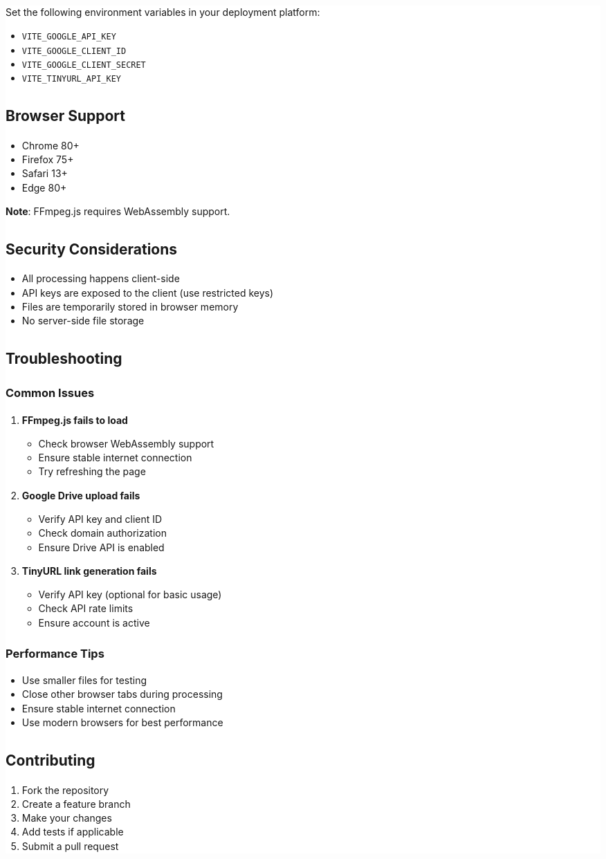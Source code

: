 Set the following environment variables in your deployment platform:

- `VITE_GOOGLE_API_KEY`
- `VITE_GOOGLE_CLIENT_ID`
- `VITE_GOOGLE_CLIENT_SECRET`
- `VITE_TINYURL_API_KEY`

## Browser Support

- Chrome 80+
- Firefox 75+
- Safari 13+
- Edge 80+

**Note**: FFmpeg.js requires WebAssembly support.

## Security Considerations

- All processing happens client-side
- API keys are exposed to the client (use restricted keys)
- Files are temporarily stored in browser memory
- No server-side file storage

## Troubleshooting

### Common Issues

1. **FFmpeg.js fails to load**
   - Check browser WebAssembly support
   - Ensure stable internet connection
   - Try refreshing the page

2. **Google Drive upload fails**
   - Verify API key and client ID
   - Check domain authorization
   - Ensure Drive API is enabled

3. **TinyURL link generation fails**
   - Verify API key (optional for basic usage)
   - Check API rate limits
   - Ensure account is active

### Performance Tips

- Use smaller files for testing
- Close other browser tabs during processing
- Ensure stable internet connection
- Use modern browsers for best performance

## Contributing

1. Fork the repository
2. Create a feature branch
3. Make your changes
4. Add tests if applicable
5. Submit a pull request
